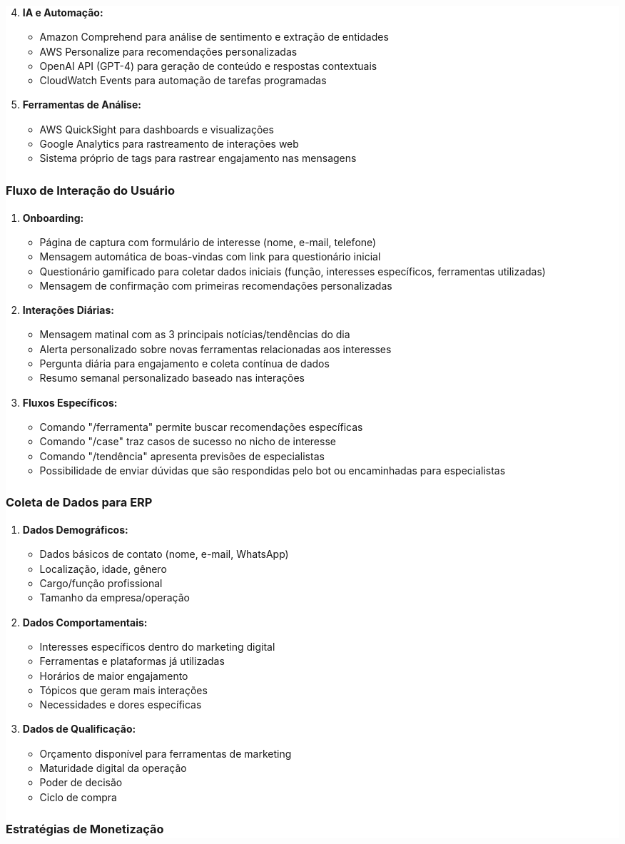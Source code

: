 4. **IA e Automação:**
   - Amazon Comprehend para análise de sentimento e extração de entidades
   - AWS Personalize para recomendações personalizadas
   - OpenAI API (GPT-4) para geração de conteúdo e respostas contextuais
   - CloudWatch Events para automação de tarefas programadas

5. **Ferramentas de Análise:**
   - AWS QuickSight para dashboards e visualizações
   - Google Analytics para rastreamento de interações web
   - Sistema próprio de tags para rastrear engajamento nas mensagens

### Fluxo de Interação do Usuário

1. **Onboarding:**
   - Página de captura com formulário de interesse (nome, e-mail, telefone)
   - Mensagem automática de boas-vindas com link para questionário inicial
   - Questionário gamificado para coletar dados iniciais (função, interesses específicos, ferramentas utilizadas)
   - Mensagem de confirmação com primeiras recomendações personalizadas

2. **Interações Diárias:**
   - Mensagem matinal com as 3 principais notícias/tendências do dia
   - Alerta personalizado sobre novas ferramentas relacionadas aos interesses
   - Pergunta diária para engajamento e coleta contínua de dados
   - Resumo semanal personalizado baseado nas interações

3. **Fluxos Específicos:**
   - Comando "/ferramenta" permite buscar recomendações específicas
   - Comando "/case" traz casos de sucesso no nicho de interesse
   - Comando "/tendência" apresenta previsões de especialistas
   - Possibilidade de enviar dúvidas que são respondidas pelo bot ou encaminhadas para especialistas

### Coleta de Dados para ERP

1. **Dados Demográficos:**
   - Dados básicos de contato (nome, e-mail, WhatsApp)
   - Localização, idade, gênero
   - Cargo/função profissional
   - Tamanho da empresa/operação

2. **Dados Comportamentais:**
   - Interesses específicos dentro do marketing digital
   - Ferramentas e plataformas já utilizadas
   - Horários de maior engajamento
   - Tópicos que geram mais interações
   - Necessidades e dores específicas

3. **Dados de Qualificação:**
   - Orçamento disponível para ferramentas de marketing
   - Maturidade digital da operação
   - Poder de decisão
   - Ciclo de compra

### Estratégias de Monetização

